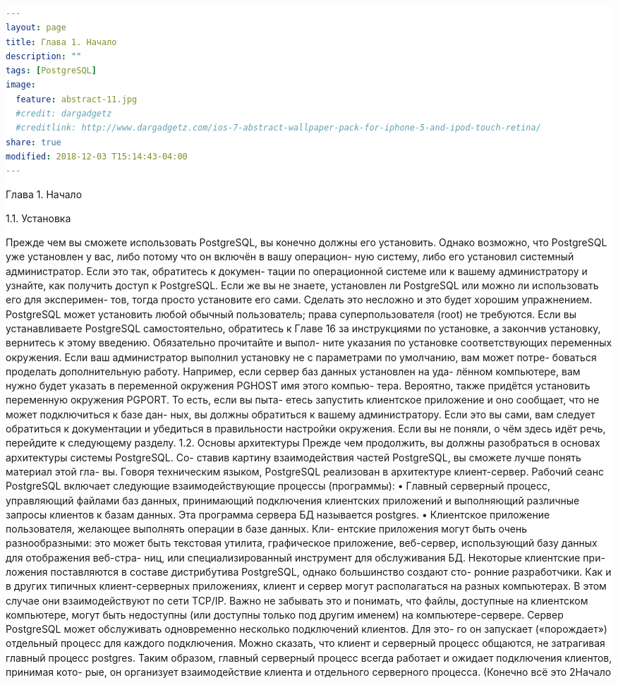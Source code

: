 ```yaml
---
layout: page
title: Глава 1. Начало
description: ""
tags: [PostgreSQL]
image:
  feature: abstract-11.jpg
  #credit: dargadgetz
  #creditlink: http://www.dargadgetz.com/ios-7-abstract-wallpaper-pack-for-iphone-5-and-ipod-touch-retina/
share: true
modified: 2018-12-03 T15:14:43-04:00
---
```

Глава 1. Начало

1.1. Установка

Прежде чем вы сможете использовать PostgreSQL, вы конечно должны его установить. Однако
возможно, что PostgreSQL уже установлен у вас, либо потому что он включён в вашу операцион-
ную систему, либо его установил системный администратор. Если это так, обратитесь к докумен-
тации по операционной системе или к вашему администратору и узнайте, как получить доступ к
PostgreSQL.
Если же вы не знаете, установлен ли PostgreSQL или можно ли использовать его для эксперимен-
тов, тогда просто установите его сами. Сделать это несложно и это будет хорошим упражнением.
PostgreSQL может установить любой обычный пользователь; права суперпользователя (root) не
требуются.
Если вы устанавливаете PostgreSQL самостоятельно, обратитесь к Главе 16 за инструкциями по
установке, а закончив установку, вернитесь к этому введению. Обязательно прочитайте и выпол-
ните указания по установке соответствующих переменных окружения.
Если ваш администратор выполнил установку не с параметрами по умолчанию, вам может потре-
боваться проделать дополнительную работу. Например, если сервер баз данных установлен на уда-
лённом компьютере, вам нужно будет указать в переменной окружения PGHOST имя этого компью-
тера. Вероятно, также придётся установить переменную окружения PGPORT. То есть, если вы пыта-
етесь запустить клиентское приложение и оно сообщает, что не может подключиться к базе дан-
ных, вы должны обратиться к вашему администратору. Если это вы сами, вам следует обратиться к
документации и убедиться в правильности настройки окружения. Если вы не поняли, о чём здесь
идёт речь, перейдите к следующему разделу.
1.2. Основы архитектуры
Прежде чем продолжить, вы должны разобраться в основах архитектуры системы PostgreSQL. Со-
ставив картину взаимодействия частей PostgreSQL, вы сможете лучше понять материал этой гла-
вы.
Говоря техническим языком, PostgreSQL реализован в архитектуре клиент-сервер. Рабочий сеанс
PostgreSQL включает следующие взаимодействующие процессы (программы):
• Главный серверный процесс, управляющий файлами баз данных, принимающий подключения
клиентских приложений и выполняющий различные запросы клиентов к базам данных. Эта
программа сервера БД называется postgres.
• Клиентское приложение пользователя, желающее выполнять операции в базе данных. Кли-
ентские приложения могут быть очень разнообразными: это может быть текстовая утилита,
графическое приложение, веб-сервер, использующий базу данных для отображения веб-стра-
ниц, или специализированный инструмент для обслуживания БД. Некоторые клиентские при-
ложения поставляются в составе дистрибутива PostgreSQL, однако большинство создают сто-
ронние разработчики.
Как и в других типичных клиент-серверных приложениях, клиент и сервер могут располагаться
на разных компьютерах. В этом случае они взаимодействуют по сети TCP/IP. Важно не забывать
это и понимать, что файлы, доступные на клиентском компьютере, могут быть недоступны (или
доступны только под другим именем) на компьютере-сервере.
Сервер PostgreSQL может обслуживать одновременно несколько подключений клиентов. Для это-
го он запускает («порождает») отдельный процесс для каждого подключения. Можно сказать, что
клиент и серверный процесс общаются, не затрагивая главный процесс postgres. Таким образом,
главный серверный процесс всегда работает и ожидает подключения клиентов, принимая кото-
рые, он организует взаимодействие клиента и отдельного серверного процесса. (Конечно всё это
2Начало